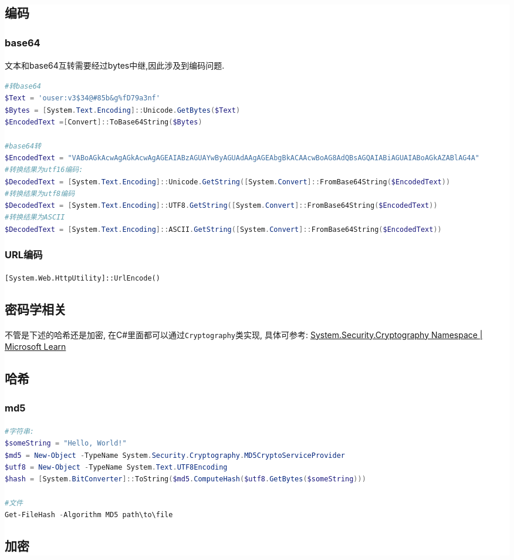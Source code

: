## 编码

### base64

文本和base64互转需要经过bytes中继,因此涉及到编码问题.

```powershell
#转base64
$Text = 'ouser:v3$34@#85b&g%fD79a3nf'
$Bytes = [System.Text.Encoding]::Unicode.GetBytes($Text)
$EncodedText =[Convert]::ToBase64String($Bytes)

#base64转
$EncodedText = "VABoAGkAcwAgAGkAcwAgAGEAIABzAGUAYwByAGUAdAAgAGEAbgBkACAAcwBoAG8AdQBsAGQAIABiAGUAIABoAGkAZABlAG4A"
#转换结果为utf16编码:
$DecodedText = [System.Text.Encoding]::Unicode.GetString([System.Convert]::FromBase64String($EncodedText))
#转换结果为utf8编码
$DecodedText = [System.Text.Encoding]::UTF8.GetString([System.Convert]::FromBase64String($EncodedText))
#转换结果为ASCII
$DecodedText = [System.Text.Encoding]::ASCII.GetString([System.Convert]::FromBase64String($EncodedText))
```

### URL编码
`[System.Web.HttpUtility]::UrlEncode()`

## 密码学相关

不管是下述的哈希还是加密, 在C#里面都可以通过`Cryptography`类实现, 具体可参考: [System.Security.Cryptography Namespace | Microsoft Learn](https://learn.microsoft.com/en-us/dotnet/api/system.security.cryptography?view=net-7.0)

## 哈希

### md5

```powershell
#字符串:
$someString = "Hello, World!"
$md5 = New-Object -TypeName System.Security.Cryptography.MD5CryptoServiceProvider
$utf8 = New-Object -TypeName System.Text.UTF8Encoding
$hash = [System.BitConverter]::ToString($md5.ComputeHash($utf8.GetBytes($someString)))

#文件
Get-FileHash -Algorithm MD5 path\to\file
```

## 加密
